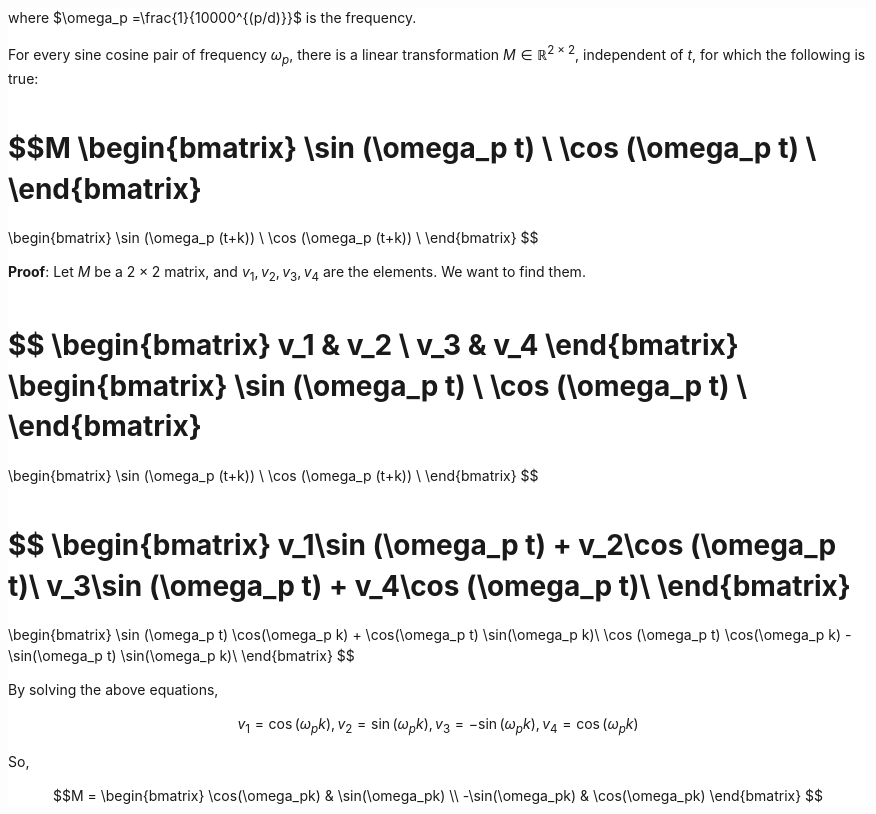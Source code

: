 where $\omega_p =\frac{1}{10000^{(p/d)}}$ is the frequency.

For every sine cosine pair of frequency $\omega_p$, there is a linear transformation $M \in \mathbb{R}^{2\times2}$, independent of $t$, for which the following is true:

$$M \begin{bmatrix}
\sin (\omega_p t) \\
\cos (\omega_p t) \\
\end{bmatrix}
=
\begin{bmatrix}
\sin (\omega_p (t+k)) \\
\cos (\omega_p (t+k)) \\
\end{bmatrix}
$$

**Proof**:
Let $M$ be a $2 \times 2$ matrix, and $v_1, v_2, v_3, v_4$ are the elements. We want to find them.

$$
\begin{bmatrix}
v_1 & v_2 \\ v_3 & v_4
\end{bmatrix}
\begin{bmatrix}
\sin (\omega_p t) \\
\cos (\omega_p t) \\
\end{bmatrix}
=
\begin{bmatrix}
\sin (\omega_p (t+k)) \\
\cos (\omega_p (t+k)) \\
\end{bmatrix}
$$

$$
\begin{bmatrix}
v_1\sin (\omega_p t) + v_2\cos (\omega_p t)\\
v_3\sin (\omega_p t) + v_4\cos (\omega_p t)\\
\end{bmatrix}
=
\begin{bmatrix}
\sin (\omega_p t) \cos(\omega_p k) + \cos(\omega_p t) \sin(\omega_p k)\\
\cos (\omega_p t) \cos(\omega_p k) - \sin(\omega_p t) \sin(\omega_p k)\\
\end{bmatrix}
$$


By solving the above equations,

$$v_1 = \cos(\omega_pk), v_2 = \sin(\omega_pk), v_3 = -\sin(\omega_pk), v_4 = \cos(\omega_pk)$$

So,

$$M = 
\begin{bmatrix}
\cos(\omega_pk) & \sin(\omega_pk) \\ -\sin(\omega_pk) & \cos(\omega_pk)
\end{bmatrix}
$$
